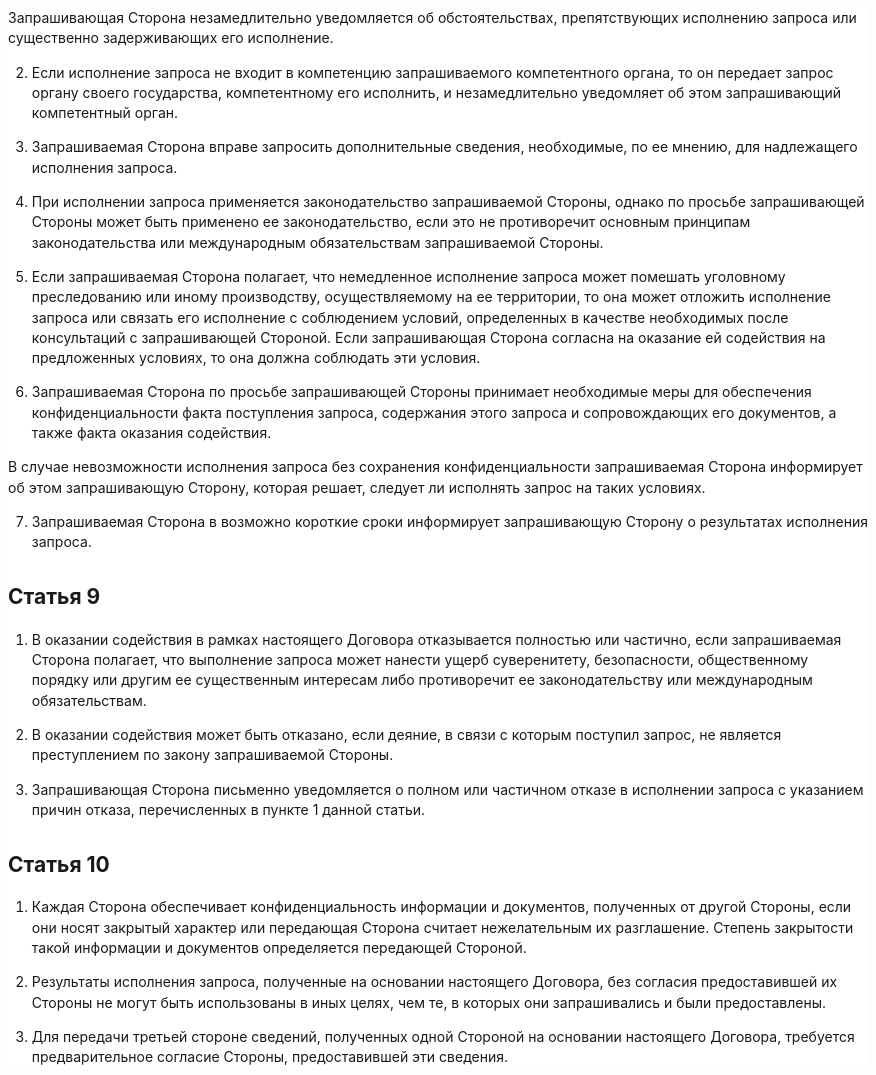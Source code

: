 Запрашивающая Сторона незамедлительно уведомляется об обстоятельствах, препятствующих исполнению запроса или существенно задерживающих его исполнение.

2. Если исполнение запроса не входит в компетенцию запрашиваемого компетентного органа, то он передает запрос органу своего государства, компетентному его исполнить, и незамедлительно уведомляет об этом запрашивающий компетентный орган.

3. Запрашиваемая Сторона вправе запросить дополнительные сведения, необходимые, по ее мнению, для надлежащего исполнения запроса.

4. При исполнении запроса применяется законодательство запрашиваемой Стороны, однако по просьбе запрашивающей Стороны может быть применено ее законодательство, если это не противоречит основным принципам законодательства или международным обязательствам запрашиваемой Стороны.

5. Если запрашиваемая Сторона полагает, что немедленное исполнение запроса может помешать уголовному преследованию или иному производству, осуществляемому на ее территории, то она может отложить исполнение запроса или связать его исполнение с соблюдением условий, определенных в качестве необходимых после консультаций с запрашивающей Стороной. Если запрашивающая Сторона согласна на оказание ей содействия на предложенных условиях, то она должна соблюдать эти условия.

6. Запрашиваемая Сторона по просьбе запрашивающей Стороны принимает необходимые меры для обеспечения конфиденциальности факта поступления запроса, содержания этого запроса и сопровождающих его документов, а также факта оказания содействия.

В случае невозможности исполнения запроса без сохранения конфиденциальности запрашиваемая Сторона информирует об этом запрашивающую Сторону, которая решает, следует ли исполнять запрос на таких условиях.

7. Запрашиваемая Сторона в возможно короткие сроки информирует запрашивающую Сторону о результатах исполнения запроса.

## Статья 9

1. В оказании содействия в рамках настоящего Договора отказывается полностью или частично, если запрашиваемая Сторона полагает, что выполнение запроса может нанести ущерб суверенитету, безопасности, общественному порядку или другим ее существенным интересам либо противоречит ее законодательству или международным обязательствам.

2. В оказании содействия может быть отказано, если деяние, в связи с которым поступил запрос, не является преступлением по закону запрашиваемой Стороны.

3. Запрашивающая Сторона письменно уведомляется о полном или частичном отказе в исполнении запроса с указанием причин отказа, перечисленных в пункте 1 данной статьи.

## Статья 10

1. Каждая Сторона обеспечивает конфиденциальность информации и документов, полученных от другой Стороны, если они носят закрытый характер или передающая Сторона считает нежелательным их разглашение. Степень закрытости такой информации и документов определяется передающей Стороной.

2. Результаты исполнения запроса, полученные на основании настоящего Договора, без согласия предоставившей их Стороны не могут быть использованы в иных целях, чем те, в которых они запрашивались и были предоставлены.

3. Для передачи третьей стороне сведений, полученных одной Стороной на основании настоящего Договора, требуется предварительное согласие Стороны, предоставившей эти сведения.
